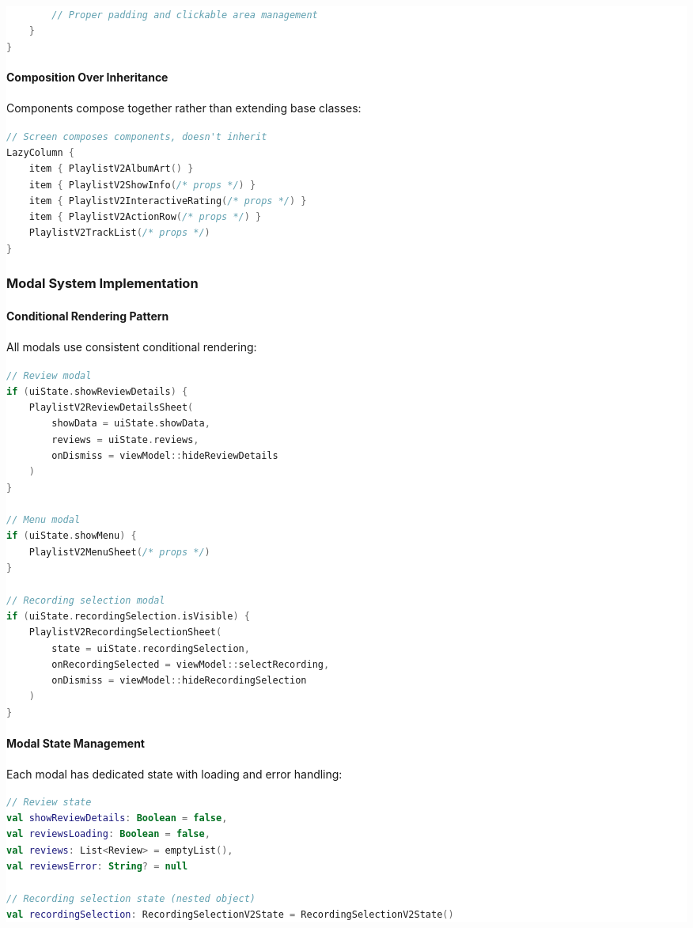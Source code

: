 ```kotlin
        // Proper padding and clickable area management
    }
}
```

#### Composition Over Inheritance
Components compose together rather than extending base classes:

```kotlin
// Screen composes components, doesn't inherit
LazyColumn {
    item { PlaylistV2AlbumArt() }
    item { PlaylistV2ShowInfo(/* props */) }
    item { PlaylistV2InteractiveRating(/* props */) }
    item { PlaylistV2ActionRow(/* props */) }
    PlaylistV2TrackList(/* props */)
}
```

### Modal System Implementation

#### Conditional Rendering Pattern
All modals use consistent conditional rendering:

```kotlin
// Review modal
if (uiState.showReviewDetails) {
    PlaylistV2ReviewDetailsSheet(
        showData = uiState.showData,
        reviews = uiState.reviews,
        onDismiss = viewModel::hideReviewDetails
    )
}

// Menu modal
if (uiState.showMenu) {
    PlaylistV2MenuSheet(/* props */)
}

// Recording selection modal
if (uiState.recordingSelection.isVisible) {
    PlaylistV2RecordingSelectionSheet(
        state = uiState.recordingSelection,
        onRecordingSelected = viewModel::selectRecording,
        onDismiss = viewModel::hideRecordingSelection
    )
}
```

#### Modal State Management
Each modal has dedicated state with loading and error handling:

```kotlin
// Review state
val showReviewDetails: Boolean = false,
val reviewsLoading: Boolean = false,
val reviews: List<Review> = emptyList(),
val reviewsError: String? = null

// Recording selection state (nested object)
val recordingSelection: RecordingSelectionV2State = RecordingSelectionV2State()
```
